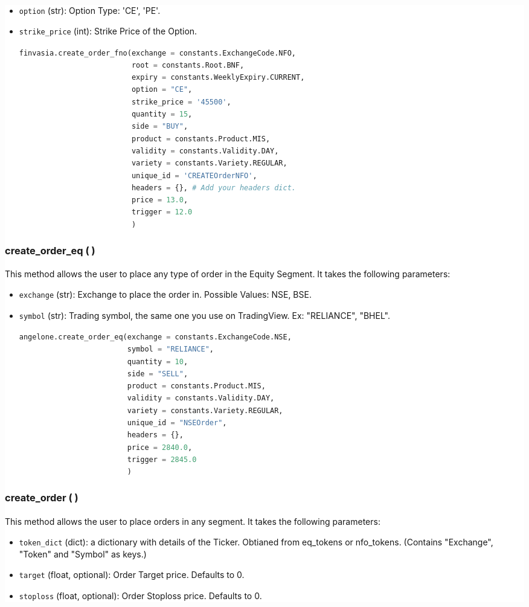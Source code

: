 - `option` (str): Option Type: 'CE', 'PE'.

- `strike_price` (int): Strike Price of the Option.


    ```python
    finvasia.create_order_fno(exchange = constants.ExchangeCode.NFO,
                              root = constants.Root.BNF,
                              expiry = constants.WeeklyExpiry.CURRENT,
                              option = "CE",
                              strike_price = '45500',
                              quantity = 15,
                              side = "BUY",
                              product = constants.Product.MIS,
                              validity = constants.Validity.DAY,
                              variety = constants.Variety.REGULAR,
                              unique_id = 'CREATEOrderNFO',
                              headers = {}, # Add your headers dict.
                              price = 13.0,
                              trigger = 12.0
                              )
    ```

### create_order_eq ( )
This method allows the user to place any type of order in the Equity Segment. It takes the following parameters:

- `exchange` (str): Exchange to place the order in. Possible Values: NSE, BSE.

- `symbol` (str): Trading symbol, the same one you use on TradingView. Ex: "RELIANCE", "BHEL".

    ```python
    angelone.create_order_eq(exchange = constants.ExchangeCode.NSE,
                             symbol = "RELIANCE",
                             quantity = 10,
                             side = "SELL",
                             product = constants.Product.MIS,
                             validity = constants.Validity.DAY,
                             variety = constants.Variety.REGULAR,
                             unique_id = "NSEOrder",
                             headers = {},
                             price = 2840.0,
                             trigger = 2845.0
                             )
    ```

### create_order ( )
This method allows the user to place orders in any segment. It takes the following parameters:

- `token_dict` (dict): a dictionary with details of the Ticker. Obtianed from eq_tokens or nfo_tokens. (Contains "Exchange", "Token" and "Symbol" as keys.)

- `target` (float, optional): Order Target price. Defaults to 0.

- `stoploss` (float, optional): Order Stoploss price. Defaults to 0.
